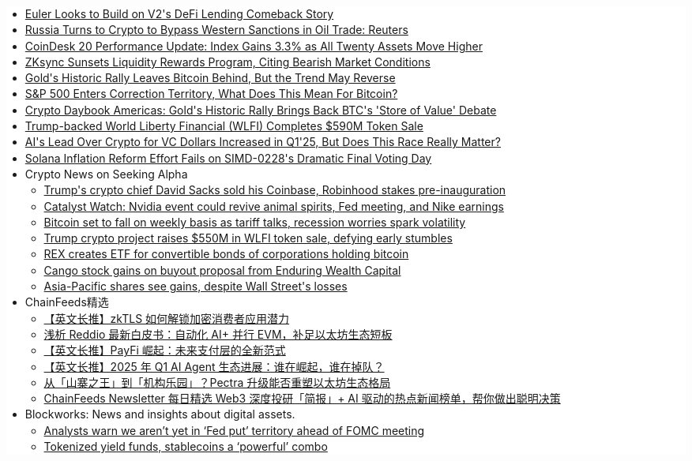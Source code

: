   - [Euler Looks to Build on V2's DeFi Lending Comeback Story](https://www.coindesk.com/business/2025/03/14/euler-looks-to-build-on-v2-s-defi-lending-comeback-story)
  - [Russia Turns to Crypto to Bypass Western Sanctions in Oil Trade: Reuters](https://www.coindesk.com/markets/2025/03/14/russia-turns-to-crypto-to-bypass-western-sanctions-in-oil-trade-reuters)
  - [CoinDesk 20 Performance Update: Index Gains 3.3% as All Twenty Assets Move Higher](https://www.coindesk.com/coindesk-indices/2025/03/14/coindesk-20-performance-update-index-gains-3-3-as-all-twenty-assets-move-higher)
  - [ZKsync Sunsets Liquidity Rewards Program, Citing Bearish Market Conditions](https://www.coindesk.com/business/2025/03/14/zksync-sunsets-liquidity-rewards-program-citing-bearish-market-conditions)
  - [Gold's Historic Rally Leaves Bitcoin Behind, But the Trend May Reverse](https://www.coindesk.com/markets/2025/03/14/gold-s-historic-rally-leaves-bitcoin-behind-but-the-trend-may-change)
  - [S&P 500 Enters Correction Territory, What Does This Mean For Bitcoin?](https://www.coindesk.com/markets/2025/03/14/s-and-p-500-enters-correction-territory-what-does-this-mean-for-bitcoin)
  - [Crypto Daybook Americas: Gold's Historic Rally Brings Back BTC's 'Store of Value' Debate](https://www.coindesk.com/daybook-us/2025/03/14/crypto-daybook-americas-gold-s-historic-rally-brings-back-btc-s-store-of-value-debate)
  - [Trump-backed World Liberty Financial (WLFI) Completes $590M Token Sale](https://www.coindesk.com/markets/2025/03/14/trump-backed-world-liberty-financial-wlfi-completes-token-sale)
  - [AI's Lead Over Crypto for VC Dollars Increased in Q1'25, But Does This Race Really Matter?](https://www.coindesk.com/markets/2025/03/14/ai-s-lead-over-crypto-for-vc-dollars-increased-in-q1-25-but-does-this-race-really-matter)
  - [Solana Inflation Reform Effort Fails on SIMD-0228's Dramatic Final Voting Day](https://www.coindesk.com/business/2025/03/13/s)
- Crypto News on Seeking Alpha
  - [Trump's crypto chief David Sacks sold his Coinbase, Robinhood stakes pre-inauguration](https://seekingalpha.com/news/4420922-trumps-crypto-chief-david-sacks-sold-his-coinbase-robinhood-stakes-pre-inauguration?utm_source=feed_news_crypto&utm_medium=referral&feed_item_type=news)
  - [Catalyst Watch: Nvidia event could revive animal spirits, Fed meeting, and Nike earnings](https://seekingalpha.com/news/4420754-catalyst-watch-nvidia-event-could-revive-animal-spirits-fed-meeting-and-nike-earnings?utm_source=feed_news_crypto&utm_medium=referral&feed_item_type=news)
  - [Bitcoin set to fall on weekly basis as tariff talks, recession worries spark volatility](https://seekingalpha.com/news/4420749-bitcoin-set-to-fall-on-weekly-basis-as-tariff-talks-recession-worries-spark-volatility?utm_source=feed_news_crypto&utm_medium=referral&feed_item_type=news)
  - [Trump crypto project raises $550M in WLFI token sale, defying early stumbles](https://seekingalpha.com/news/4420722-trump-crypto-project-raises-550m-in-wlfi-token-sale-defying-early-stumbles?utm_source=feed_news_crypto&utm_medium=referral&feed_item_type=news)
  - [REX creates ETF for convertible bonds of corporations holding bitcoin](https://seekingalpha.com/news/4420714-rex-creates-etf-for-convertible-bonds-of-corporations-holding-bitcoin?utm_source=feed_news_crypto&utm_medium=referral&feed_item_type=news)
  - [Cango stock gains on buyout proposal from Enduring Wealth Capital](https://seekingalpha.com/news/4420650-cango-stock-gains-on-buyout-proposal-from-enduring-wealth-capital?utm_source=feed_news_crypto&utm_medium=referral&feed_item_type=news)
  - [Asia-Pacific shares see gains, despite Wall Street's losses](https://seekingalpha.com/news/4420568-chinas-stocks-rise-sharply-in-asia-defying-wall-streets-downward-trend?utm_source=feed_news_crypto&utm_medium=referral&feed_item_type=news)
- ChainFeeds精选
  - [【英文长推】zkTLS 如何解锁加密消费者应用潜力](https://www.chainfeeds.xyz/feed/detail/2c396974-2381-4967-ae54-c413cff77c6e)
  - [浅析 Reddio 最新白皮书：自动化 AI+ 并行 EVM，补足以太坊生态短板](https://www.chainfeeds.xyz/feed/detail/f65aa61b-6980-4614-97ff-0c2d8b39888f)
  - [【英文长推】PayFi 崛起：未来支付层的全新范式](https://www.chainfeeds.xyz/feed/detail/736feeeb-642c-4de0-ba0f-9a209339457d)
  - [【英文长推】2025 年 Q1 AI Agent 生态进展：谁在崛起，谁在掉队？](https://www.chainfeeds.xyz/feed/detail/776519a8-b14b-4d5c-8b51-ffcb2d6ba514)
  - [从「山寨之王」到「机构乐园」？Pectra 升级能否重塑以太坊生态格局](https://www.chainfeeds.xyz/feed/detail/c637451f-db2d-429f-998f-4b3711d0b7f4)
  - [ChainFeeds Newsletter 每日精选 Web3 深度投研「简报」+ AI 驱动的热点新闻榜单，帮你做出聪明决策](https://substack.chainfeeds.xyz/p/20-mgx-mev)
- Blockworks: News and insights about digital assets.
  - [Analysts warn we aren’t yet in ‘Fed put’ territory ahead of FOMC meeting](https://blockworks.co/news/analysts-fed-put-fomc-2025)
  - [Tokenized yield funds, stablecoins a ‘powerful’ combo](https://blockworks.co/news/tokenized-yield-funds-complement-stablecoins)